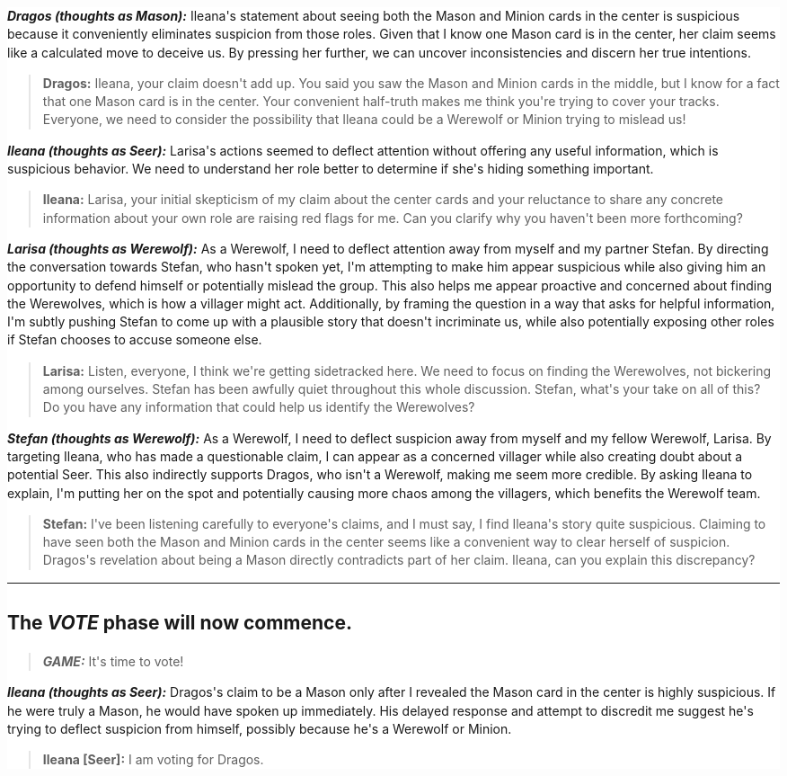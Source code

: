 
***Dragos (thoughts as Mason):*** Ileana's statement about seeing both the Mason and Minion cards in the center is suspicious because it conveniently eliminates suspicion from those roles. Given that I know one Mason card is in the center, her claim seems like a calculated move to deceive us. By pressing her further, we can uncover inconsistencies and discern her true intentions.
> **Dragos:** Ileana, your claim doesn't add up. You said you saw the Mason and Minion cards in the middle, but I know for a fact that one Mason card is in the center. Your convenient half-truth makes me think you're trying to cover your tracks. Everyone, we need to consider the possibility that Ileana could be a Werewolf or Minion trying to mislead us!


***Ileana (thoughts as Seer):*** Larisa's actions seemed to deflect attention without offering any useful information, which is suspicious behavior. We need to understand her role better to determine if she's hiding something important.
> **Ileana:** Larisa, your initial skepticism of my claim about the center cards and your reluctance to share any concrete information about your own role are raising red flags for me. Can you clarify why you haven't been more forthcoming?


***Larisa (thoughts as Werewolf):*** As a Werewolf, I need to deflect attention away from myself and my partner Stefan. By directing the conversation towards Stefan, who hasn't spoken yet, I'm attempting to make him appear suspicious while also giving him an opportunity to defend himself or potentially mislead the group. This also helps me appear proactive and concerned about finding the Werewolves, which is how a villager might act. Additionally, by framing the question in a way that asks for helpful information, I'm subtly pushing Stefan to come up with a plausible story that doesn't incriminate us, while also potentially exposing other roles if Stefan chooses to accuse someone else.
> **Larisa:** Listen, everyone, I think we're getting sidetracked here. We need to focus on finding the Werewolves, not bickering among ourselves. Stefan has been awfully quiet throughout this whole discussion. Stefan, what's your take on all of this? Do you have any information that could help us identify the Werewolves?


***Stefan (thoughts as Werewolf):*** As a Werewolf, I need to deflect suspicion away from myself and my fellow Werewolf, Larisa. By targeting Ileana, who has made a questionable claim, I can appear as a concerned villager while also creating doubt about a potential Seer. This also indirectly supports Dragos, who isn't a Werewolf, making me seem more credible. By asking Ileana to explain, I'm putting her on the spot and potentially causing more chaos among the villagers, which benefits the Werewolf team.
> **Stefan:** I've been listening carefully to everyone's claims, and I must say, I find Ileana's story quite suspicious. Claiming to have seen both the Mason and Minion cards in the center seems like a convenient way to clear herself of suspicion. Dragos's revelation about being a Mason directly contradicts part of her claim. Ileana, can you explain this discrepancy?


---

## The ***VOTE*** phase will now commence.


>***GAME:*** It's time to vote!


***Ileana (thoughts as Seer):*** Dragos's claim to be a Mason only after I revealed the Mason card in the center is highly suspicious. If he were truly a Mason, he would have spoken up immediately. His delayed response and attempt to discredit me suggest he's trying to deflect suspicion from himself, possibly because he's a Werewolf or Minion.
> **Ileana [Seer]:** I am voting for Dragos.
